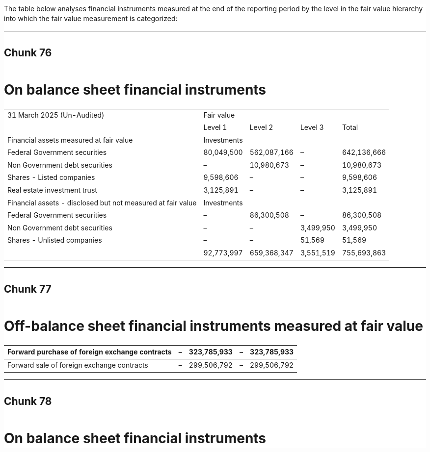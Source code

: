 The table below analyses financial instruments measured at the end of the reporting period by the level in the fair value hierarchy into which the fair value measurement is categorized:

---

## Chunk 76

# On balance sheet financial instruments

|                                                             |             |             |           |             |
| ----------------------------------------------------------- | ----------- | ----------- | --------- | ----------- |
| 31 March 2025 (Un-Audited)                                  | Fair value  |             |           |             |
|                                                             | Level 1     | Level 2     | Level 3   | Total       |
| Financial assets measured at fair value                     | Investments |             |           |             |
| Federal Government securities                               | 80,049,500  | 562,087,166 | –         | 642,136,666 |
| Non Government debt securities                              | –           | 10,980,673  | –         | 10,980,673  |
| Shares - Listed companies                                   | 9,598,606   | –           | –         | 9,598,606   |
| Real estate investment trust                                | 3,125,891   | –           | –         | 3,125,891   |
| Financial assets - disclosed but not measured at fair value | Investments |             |           |             |
| Federal Government securities                               | –           | 86,300,508  | –         | 86,300,508  |
| Non Government debt securities                              | –           | –           | 3,499,950 | 3,499,950   |
| Shares - Unlisted companies                                 | –           | –           | 51,569    | 51,569      |
|                                                             | 92,773,997  | 659,368,347 | 3,551,519 | 755,693,863 |

---

## Chunk 77

# Off-balance sheet financial instruments measured at fair value

| Forward purchase of foreign exchange contracts | – | 323,785,933 | – | 323,785,933 |
| ---------------------------------------------- | - | ----------- | - | ----------- |
| Forward sale of foreign exchange contracts     | – | 299,506,792 | – | 299,506,792 |

---

## Chunk 78

# On balance sheet financial instruments
